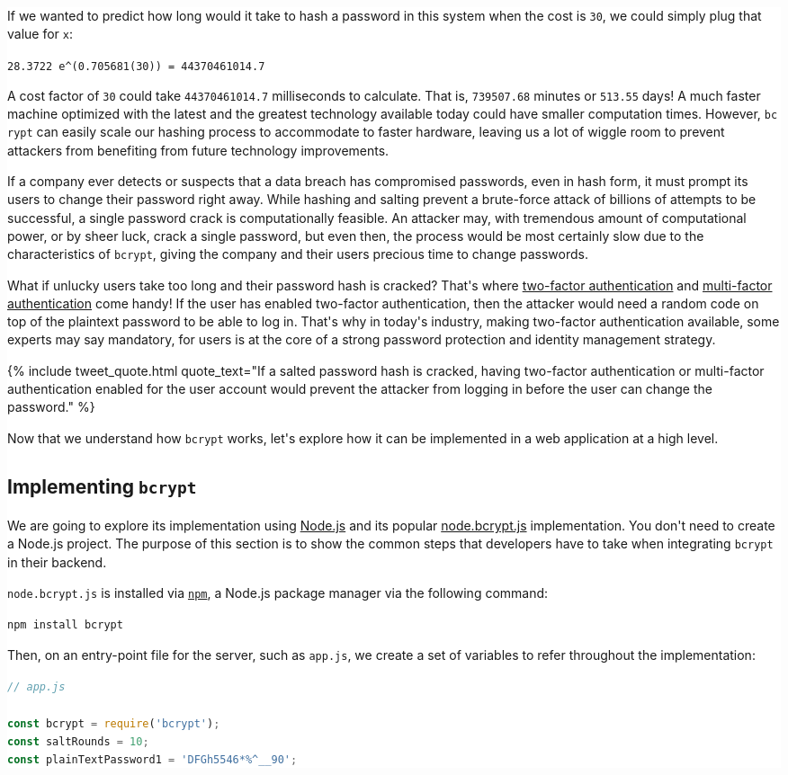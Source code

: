 If we wanted to predict how long would it take to hash a password in this system when the cost is `30`, we could simply plug that value for `x`:

```text
28.3722 e^(0.705681(30)) = 44370461014.7
```

A cost factor of `30` could take `44370461014.7` milliseconds to calculate. That is, `739507.68` minutes or `513.55` days! A much faster machine optimized with the latest and the greatest technology available today could have smaller computation times. However, `bcrypt` can easily scale our hashing process to accommodate to faster hardware, leaving us a lot of wiggle room to prevent attackers from benefiting from future technology improvements.

If a company ever detects or suspects that a data breach has compromised passwords, even in hash form, it must prompt its users to change their password right away. While hashing and salting prevent a brute-force attack of billions of attempts to be successful, a single password crack is computationally feasible. An attacker may, with tremendous amount of computational power, or by sheer luck, crack a single password, but even then, the process would be most certainly slow due to the characteristics of `bcrypt`, giving the company and their users precious time to change passwords. 

What if unlucky users take too long and their password hash is cracked? That's where [two-factor authentication](https://auth0.com/learn/two-factor-authentication/) and [multi-factor authentication](https://auth0.com/learn/get-started-with-mfa/) come handy! If the user has enabled two-factor authentication, then the attacker would need a random code on top of the plaintext password to be able to log in. That's why in today's industry, making two-factor authentication available, some experts may say mandatory, for users is at the core of a strong password protection and identity management strategy.

{% include tweet_quote.html quote_text="If a salted password hash is cracked, having two-factor authentication or multi-factor authentication enabled for the user account would prevent the attacker from logging in before the user can change the password." %}

Now that we understand how `bcrypt` works, let's explore how it can be implemented in a web application at a high level.

## Implementing `bcrypt`

We are going to explore its implementation using [Node.js](https://nodejs.org/en/) and its popular [node.bcrypt.js](https://github.com/kelektiv/node.bcrypt.js) implementation. You don't need to create a Node.js project. The purpose of this section is to show the common steps that developers have to take when integrating `bcrypt` in their backend.

`node.bcrypt.js` is installed via [`npm`](https://www.npmjs.com/), a Node.js package manager via the following command: 

```bash
npm install bcrypt
```

Then, on an entry-point file for the server, such as `app.js`, we create a set of variables to refer throughout the implementation:

```javascript
// app.js

const bcrypt = require('bcrypt');
const saltRounds = 10;
const plainTextPassword1 = 'DFGh5546*%^__90';
```
